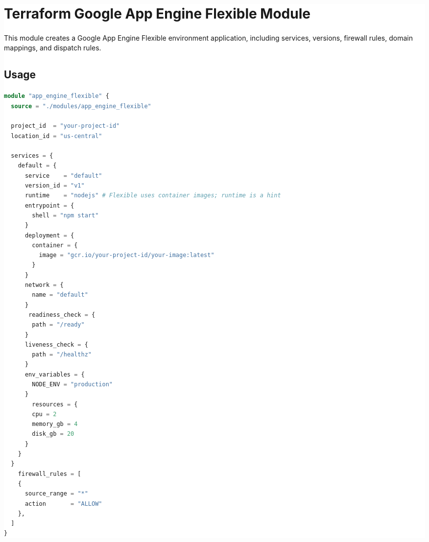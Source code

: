 # Terraform Google App Engine Flexible Module

This module creates a Google App Engine Flexible environment application, including services, versions, firewall rules, domain mappings, and dispatch rules.

## Usage

```terraform
module "app_engine_flexible" {
  source = "./modules/app_engine_flexible"

  project_id  = "your-project-id"
  location_id = "us-central"

  services = {
    default = {
      service    = "default"
      version_id = "v1"
      runtime    = "nodejs" # Flexible uses container images; runtime is a hint
      entrypoint = {
        shell = "npm start"
      }
      deployment = {
        container = {
          image = "gcr.io/your-project-id/your-image:latest"
        }
      }
      network = {
        name = "default"
      }
       readiness_check = {
        path = "/ready"
      }
      liveness_check = {
        path = "/healthz"
      }
      env_variables = {
        NODE_ENV = "production"
      }
        resources = {
        cpu = 2
        memory_gb = 4
        disk_gb = 20
      }
    }
  }
    firewall_rules = [
    {
      source_range = "*"
      action       = "ALLOW"
    },
  ]
}
```
